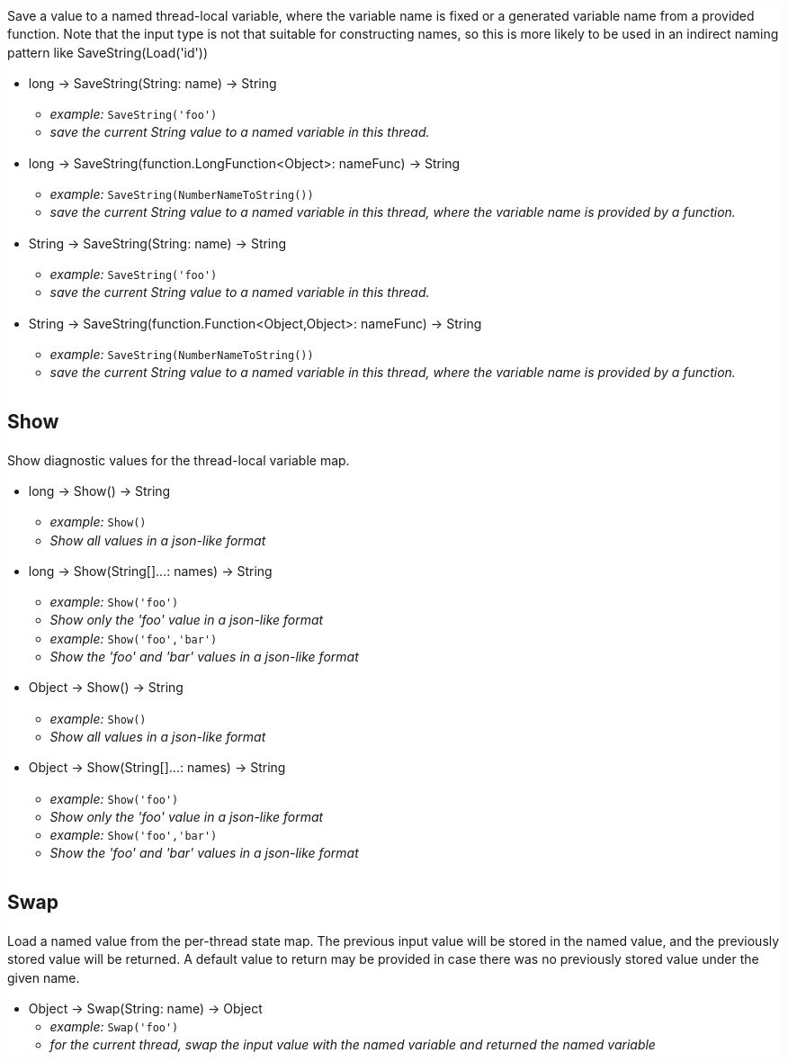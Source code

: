 Save a value to a named thread-local variable, where the variable name is fixed or a generated variable name from a provided function. Note that the input type is not that suitable for constructing names, so this is more likely to be used in an indirect naming pattern like SaveString(Load('id'))

- long -> SaveString(String: name) -> String
  - *example:* `SaveString('foo')`
  - *save the current String value to a named variable in this thread.*

- long -> SaveString(function.LongFunction&lt;Object&gt;: nameFunc) -> String
  - *example:* `SaveString(NumberNameToString())`
  - *save the current String value to a named variable in this thread, where the variable name is provided by a function.*

- String -> SaveString(String: name) -> String
  - *example:* `SaveString('foo')`
  - *save the current String value to a named variable in this thread.*

- String -> SaveString(function.Function<Object,Object>: nameFunc) -> String
  - *example:* `SaveString(NumberNameToString())`
  - *save the current String value to a named variable in this thread, where the variable name is provided by a function.*

## Show

Show diagnostic values for the thread-local variable map.

- long -> Show() -> String
  - *example:* `Show()`
  - *Show all values in a json-like format*

- long -> Show(String[]...: names) -> String
  - *example:* `Show('foo')`
  - *Show only the 'foo' value in a json-like format*
  - *example:* `Show('foo','bar')`
  - *Show the 'foo' and 'bar' values in a json-like format*

- Object -> Show() -> String
  - *example:* `Show()`
  - *Show all values in a json-like format*

- Object -> Show(String[]...: names) -> String
  - *example:* `Show('foo')`
  - *Show only the 'foo' value in a json-like format*
  - *example:* `Show('foo','bar')`
  - *Show the 'foo' and 'bar' values in a json-like format*

## Swap

Load a named value from the per-thread state map. The previous input value will be stored in the named value, and the previously stored value will be returned. A default value to return may be provided in case there was no previously stored value under the given name.

- Object -> Swap(String: name) -> Object
  - *example:* `Swap('foo')`
  - *for the current thread, swap the input value with the named variable and returned the named variable*
